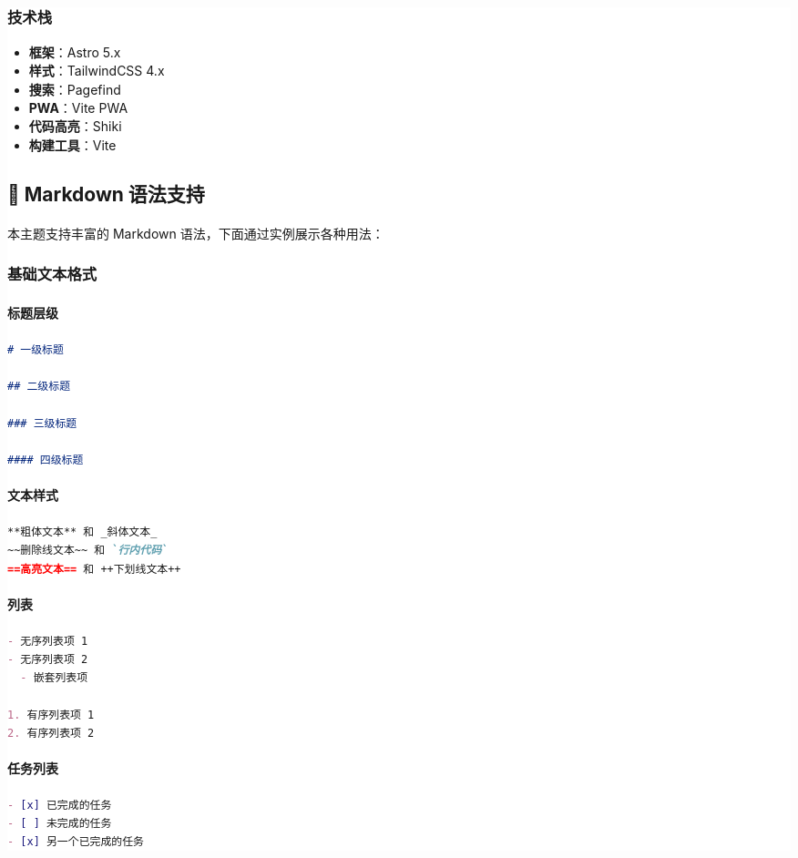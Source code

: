 ### 技术栈

- **框架**：Astro 5.x
- **样式**：TailwindCSS 4.x
- **搜索**：Pagefind
- **PWA**：Vite PWA
- **代码高亮**：Shiki
- **构建工具**：Vite

## 📖 Markdown 语法支持

本主题支持丰富的 Markdown 语法，下面通过实例展示各种用法：

### 基础文本格式

#### 标题层级

```markdown
# 一级标题

## 二级标题

### 三级标题

#### 四级标题
```

#### 文本样式

```markdown
**粗体文本** 和 _斜体文本_
~~删除线文本~~ 和 `行内代码`
==高亮文本== 和 ++下划线文本++
```

#### 列表

```markdown
- 无序列表项 1
- 无序列表项 2
  - 嵌套列表项

1. 有序列表项 1
2. 有序列表项 2
```

#### 任务列表

```markdown
- [x] 已完成的任务
- [ ] 未完成的任务
- [x] 另一个已完成的任务
```


[^1]: 这是第一个脚注的内容
[^2]: 这是第二个脚注的内容
